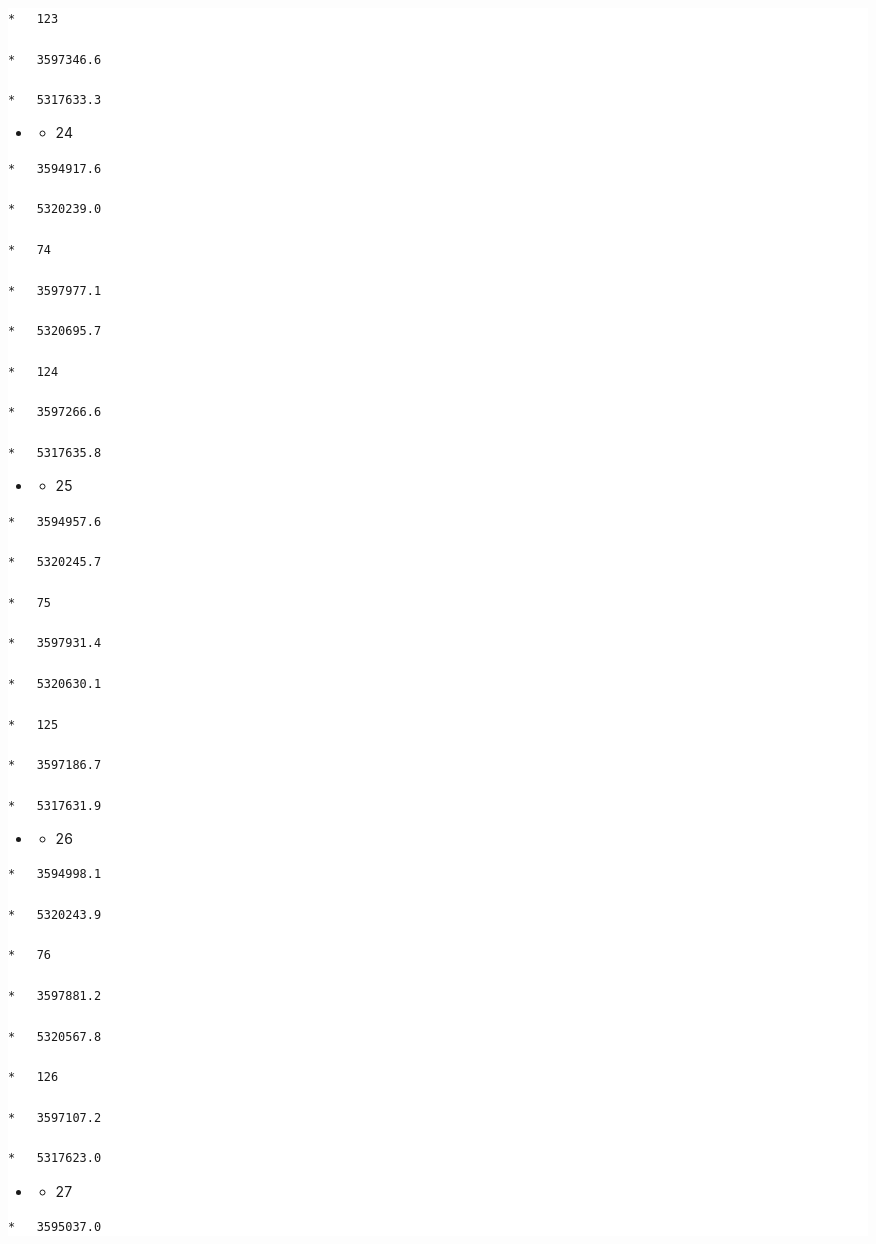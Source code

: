     *   123

    *   3597346.6

    *   5317633.3


*    *   24

    *   3594917.6

    *   5320239.0

    *   74

    *   3597977.1

    *   5320695.7

    *   124

    *   3597266.6

    *   5317635.8


*    *   25

    *   3594957.6

    *   5320245.7

    *   75

    *   3597931.4

    *   5320630.1

    *   125

    *   3597186.7

    *   5317631.9


*    *   26

    *   3594998.1

    *   5320243.9

    *   76

    *   3597881.2

    *   5320567.8

    *   126

    *   3597107.2

    *   5317623.0


*    *   27

    *   3595037.0
